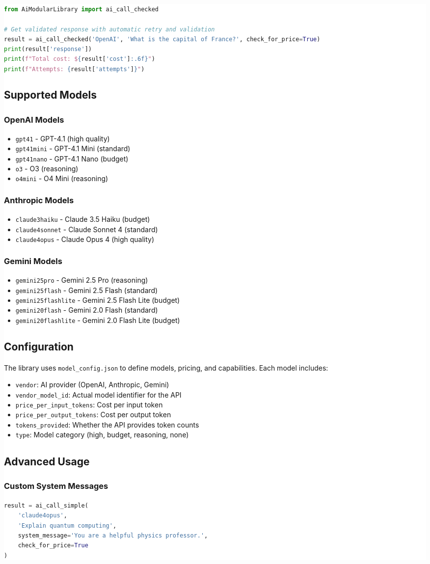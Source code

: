 ```python
from AiModularLibrary import ai_call_checked

# Get validated response with automatic retry and validation
result = ai_call_checked('OpenAI', 'What is the capital of France?', check_for_price=True)
print(result['response'])
print(f"Total cost: ${result['cost']:.6f}")
print(f"Attempts: {result['attempts']}")
```

## Supported Models

### OpenAI Models
- `gpt41` - GPT-4.1 (high quality)
- `gpt41mini` - GPT-4.1 Mini (standard)
- `gpt41nano` - GPT-4.1 Nano (budget)
- `o3` - O3 (reasoning)
- `o4mini` - O4 Mini (reasoning)

### Anthropic Models
- `claude3haiku` - Claude 3.5 Haiku (budget)
- `claude4sonnet` - Claude Sonnet 4 (standard)
- `claude4opus` - Claude Opus 4 (high quality)

### Gemini Models
- `gemini25pro` - Gemini 2.5 Pro (reasoning)
- `gemini25flash` - Gemini 2.5 Flash (standard)
- `gemini25flashlite` - Gemini 2.5 Flash Lite (budget)
- `gemini20flash` - Gemini 2.0 Flash (standard)
- `gemini20flashlite` - Gemini 2.0 Flash Lite (budget)

## Configuration

The library uses `model_config.json` to define models, pricing, and capabilities. Each model includes:

- `vendor`: AI provider (OpenAI, Anthropic, Gemini)
- `vendor_model_id`: Actual model identifier for the API
- `price_per_input_tokens`: Cost per input token
- `price_per_output_tokens`: Cost per output token
- `tokens_provided`: Whether the API provides token counts
- `type`: Model category (high, budget, reasoning, none)

## Advanced Usage

### Custom System Messages

```python
result = ai_call_simple(
    'claude4opus', 
    'Explain quantum computing',
    system_message='You are a helpful physics professor.',
    check_for_price=True
)
```
